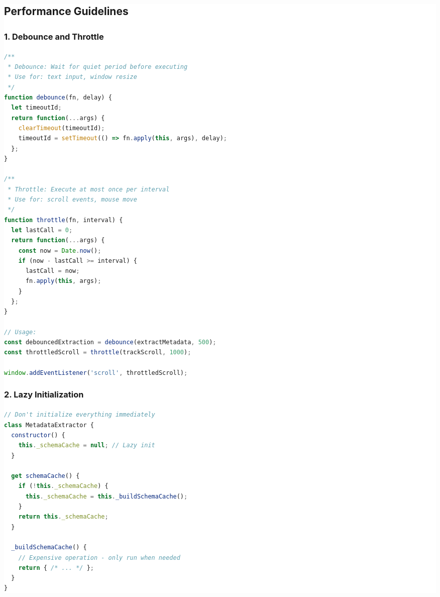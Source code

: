
## Performance Guidelines

### 1. Debounce and Throttle

```javascript
/**
 * Debounce: Wait for quiet period before executing
 * Use for: text input, window resize
 */
function debounce(fn, delay) {
  let timeoutId;
  return function(...args) {
    clearTimeout(timeoutId);
    timeoutId = setTimeout(() => fn.apply(this, args), delay);
  };
}

/**
 * Throttle: Execute at most once per interval
 * Use for: scroll events, mouse move
 */
function throttle(fn, interval) {
  let lastCall = 0;
  return function(...args) {
    const now = Date.now();
    if (now - lastCall >= interval) {
      lastCall = now;
      fn.apply(this, args);
    }
  };
}

// Usage:
const debouncedExtraction = debounce(extractMetadata, 500);
const throttledScroll = throttle(trackScroll, 1000);

window.addEventListener('scroll', throttledScroll);
```

### 2. Lazy Initialization

```javascript
// Don't initialize everything immediately
class MetadataExtractor {
  constructor() {
    this._schemaCache = null; // Lazy init
  }

  get schemaCache() {
    if (!this._schemaCache) {
      this._schemaCache = this._buildSchemaCache();
    }
    return this._schemaCache;
  }

  _buildSchemaCache() {
    // Expensive operation - only run when needed
    return { /* ... */ };
  }
}
```
